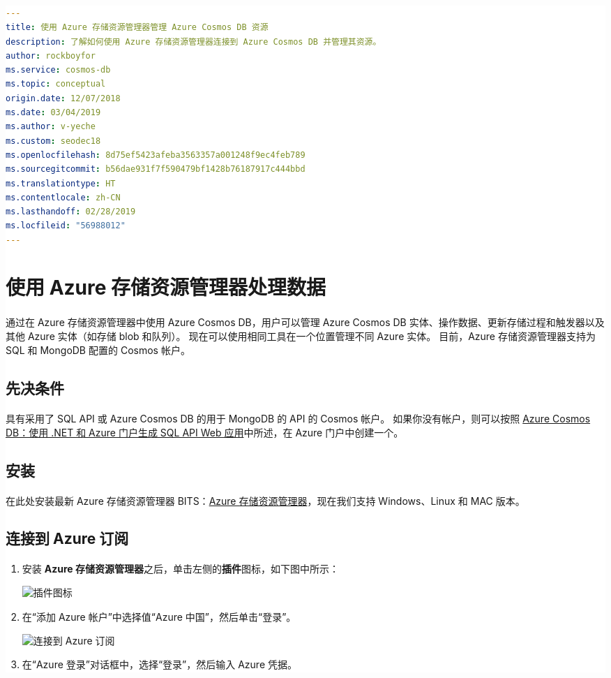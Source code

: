 ```yaml
---
title: 使用 Azure 存储资源管理器管理 Azure Cosmos DB 资源
description: 了解如何使用 Azure 存储资源管理器连接到 Azure Cosmos DB 并管理其资源。
author: rockboyfor
ms.service: cosmos-db
ms.topic: conceptual
origin.date: 12/07/2018
ms.date: 03/04/2019
ms.author: v-yeche
ms.custom: seodec18
ms.openlocfilehash: 8d75ef5423afeba3563357a001248f9ec4feb789
ms.sourcegitcommit: b56dae931f7f590479bf1428b76187917c444bbd
ms.translationtype: HT
ms.contentlocale: zh-CN
ms.lasthandoff: 02/28/2019
ms.locfileid: "56988012"
---
```

# <a name="work-with-data-using-azure-storage-explorer"></a>使用 Azure 存储资源管理器处理数据

通过在 Azure 存储资源管理器中使用 Azure Cosmos DB，用户可以管理 Azure Cosmos DB 实体、操作数据、更新存储过程和触发器以及其他 Azure 实体（如存储 blob 和队列）。 现在可以使用相同工具在一个位置管理不同 Azure 实体。 目前，Azure 存储资源管理器支持为 SQL 和 MongoDB 配置的 Cosmos 帐户。



## <a name="prerequisites"></a>先决条件

具有采用了 SQL API 或 Azure Cosmos DB 的用于 MongoDB 的 API 的 Cosmos 帐户。 如果你没有帐户，则可以按照 [Azure Cosmos DB：使用 .NET 和 Azure 门户生成 SQL API Web 应用](create-sql-api-dotnet.md)中所述，在 Azure 门户中创建一个。

## <a name="installation"></a>安装

在此处安装最新 Azure 存储资源管理器 BITS：[Azure 存储资源管理器](https://azure.microsoft.com/en-us/features/storage-explorer/)，现在我们支持 Windows、Linux 和 MAC 版本。

## <a name="connect-to-an-azure-subscription"></a>连接到 Azure 订阅

1. 安装 **Azure 存储资源管理器**之后，单击左侧的**插件**图标，如下图中所示：

   ![插件图标](./media/storage-explorer/plug-in-icon.png)
   
    <!--MOONCAKE: Select the Azure China value in Add an Azure Account -->
2. 在“添加 Azure 帐户”中选择值“Azure 中国”，然后单击“登录”。
    
    <!--MOONCAKE: Select the Azure China value in Add an Azure Account -->
   ![连接到 Azure 订阅](./media/storage-explorer/connect-to-azure-subscription.png)

2. 在“Azure 登录”对话框中，选择“登录”，然后输入 Azure 凭据。
